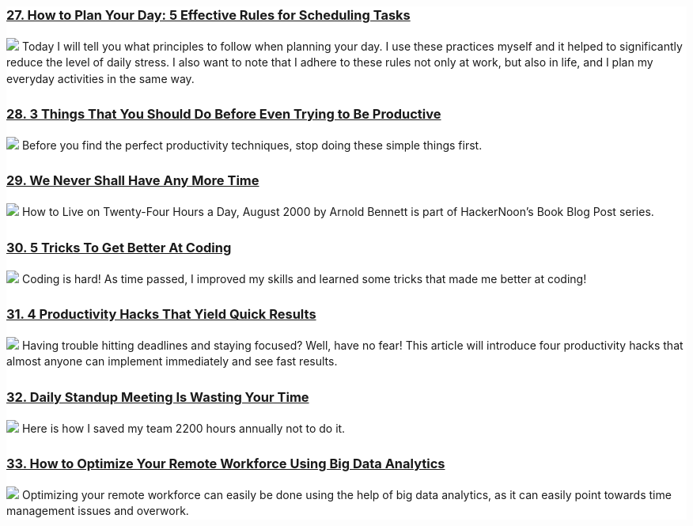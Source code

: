 ### [27. How to Plan Your Day: 5 Effective Rules for Scheduling Tasks](https://hackernoon.com/how-to-plan-your-day-5-effective-rules-for-scheduling-tasks-y71mt35di)
![](https://cdn.hackernoon.com/images/k2vbJJaKTVPMB6XAj2YLSkwcVP22-r41y352g.jpeg)
Today I will tell you what principles to follow when planning your day. I use these practices myself and it helped to significantly reduce the level of daily stress. I also want to note that I adhere to these rules not only at work, but also in life, and I plan my everyday activities in the same way.

### [28. 3 Things That You Should Do Before Even Trying to Be Productive ](https://hackernoon.com/3-things-that-you-should-do-before-even-trying-to-be-productive)
![](https://cdn.hackernoon.com/images/MUo6MihNAVUIcUvRBbcToKZ7MKh1-3f93pkp.jpeg)
Before you find the perfect productivity techniques, stop doing these simple things first. 

### [29. We Never Shall Have Any More Time](https://hackernoon.com/we-never-shall-have-any-more-time)
![](https://cdn.hackernoon.com/images/ZtuZGtc0DdTsudmzUvyyyxl9l4L2-ox93p7q.jpeg)
How to Live on Twenty-Four Hours a Day, August 2000 by Arnold Bennett is part of HackerNoon’s Book Blog Post series.

### [30. 5 Tricks To Get Better At Coding](https://hackernoon.com/5-tricks-to-get-better-at-coding-22f359d)
![](https://cdn.hackernoon.com/images/RV7pi7rhFfPvU6Z2JzjXQYzBQ3c2-ua9m35bb.jpeg)
Coding is hard! As time passed, I improved my skills and learned some tricks that made me better at coding!

### [31. 4 Productivity Hacks That Yield Quick Results](https://hackernoon.com/4-productivity-hacks-that-yield-quick-results-o52c3uhd)
![](https://firebasestorage.googleapis.com/v0/b/hackernoon-app.appspot.com/o/images%2FVy8F9TD8MnRuffSPhFqEdcbGjh13-uv3i3ut3.jpeg?alt=media&token=9c1da34c-f058-4c91-83cd-02c40ecacdcd)
Having trouble hitting deadlines and staying focused? Well, have no fear! This article will introduce four productivity hacks that almost anyone can implement immediately and see fast results.

### [32. Daily Standup Meeting Is Wasting Your Time](https://hackernoon.com/daily-standup-meeting-is-wasting-your-time-1ss3270)
![](https://images.unsplash.com/37/tEREUy1vSfuSu8LzTop3_IMG_2538.jpg?ixlib=rb-1.2.1&q=80&fm=jpg&crop=entropy&cs=tinysrgb&w=1080&fit=max&ixid=eyJhcHBfaWQiOjEwMDk2Mn0)
Here is how I saved my team 2200 hours annually not to do it.

### [33. How to Optimize Your Remote Workforce Using Big Data Analytics](https://hackernoon.com/how-to-optimize-your-remote-workforce-using-big-data-analytics)
![](https://cdn.hackernoon.com/images/WyQd3nAxXKOtiqu2H1Ygv16EdOt1-wr4v48vt.jpeg)
Optimizing your remote workforce can easily be done using the help of big data analytics, as it can easily point towards time management issues and overwork.
